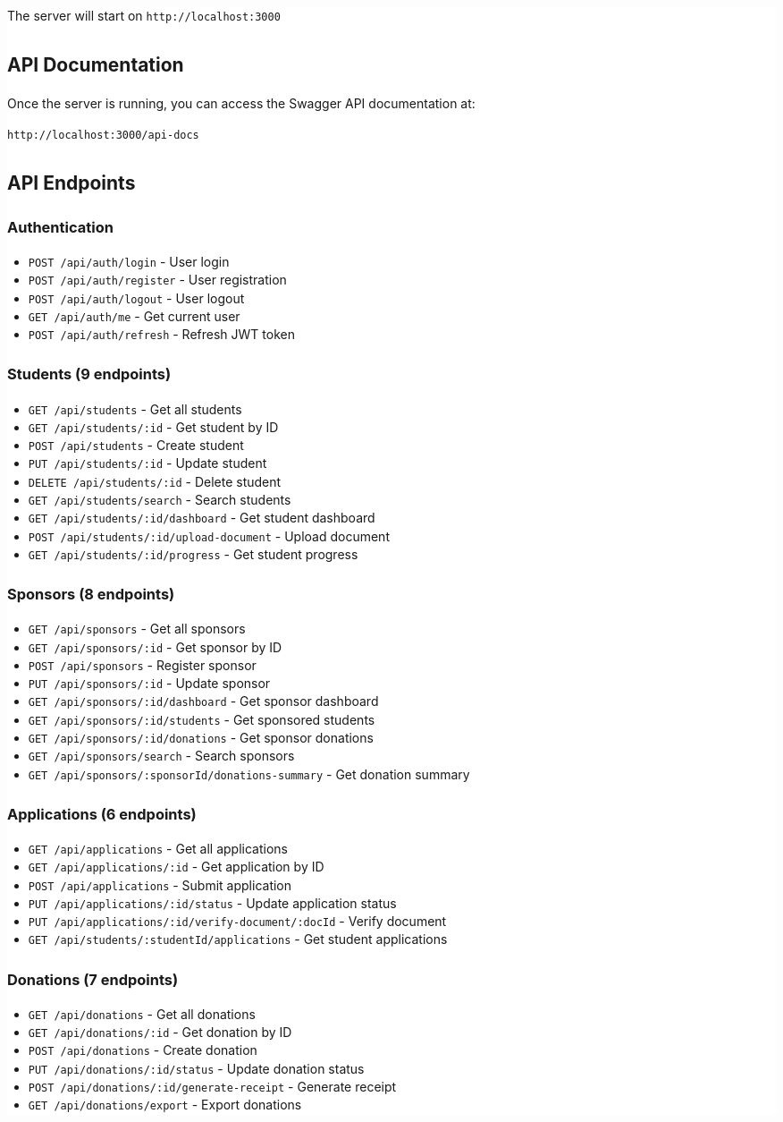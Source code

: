 The server will start on `http://localhost:3000`

## API Documentation

Once the server is running, you can access the Swagger API documentation at:
```
http://localhost:3000/api-docs
```

## API Endpoints

### Authentication
- `POST /api/auth/login` - User login
- `POST /api/auth/register` - User registration
- `POST /api/auth/logout` - User logout
- `GET /api/auth/me` - Get current user
- `POST /api/auth/refresh` - Refresh JWT token

### Students (9 endpoints)
- `GET /api/students` - Get all students
- `GET /api/students/:id` - Get student by ID
- `POST /api/students` - Create student
- `PUT /api/students/:id` - Update student
- `DELETE /api/students/:id` - Delete student
- `GET /api/students/search` - Search students
- `GET /api/students/:id/dashboard` - Get student dashboard
- `POST /api/students/:id/upload-document` - Upload document
- `GET /api/students/:id/progress` - Get student progress

### Sponsors (8 endpoints)
- `GET /api/sponsors` - Get all sponsors
- `GET /api/sponsors/:id` - Get sponsor by ID
- `POST /api/sponsors` - Register sponsor
- `PUT /api/sponsors/:id` - Update sponsor
- `GET /api/sponsors/:id/dashboard` - Get sponsor dashboard
- `GET /api/sponsors/:id/students` - Get sponsored students
- `GET /api/sponsors/:id/donations` - Get sponsor donations
- `GET /api/sponsors/search` - Search sponsors
- `GET /api/sponsors/:sponsorId/donations-summary` - Get donation summary

### Applications (6 endpoints)
- `GET /api/applications` - Get all applications
- `GET /api/applications/:id` - Get application by ID
- `POST /api/applications` - Submit application
- `PUT /api/applications/:id/status` - Update application status
- `PUT /api/applications/:id/verify-document/:docId` - Verify document
- `GET /api/students/:studentId/applications` - Get student applications

### Donations (7 endpoints)
- `GET /api/donations` - Get all donations
- `GET /api/donations/:id` - Get donation by ID
- `POST /api/donations` - Create donation
- `PUT /api/donations/:id/status` - Update donation status
- `POST /api/donations/:id/generate-receipt` - Generate receipt
- `GET /api/donations/export` - Export donations
